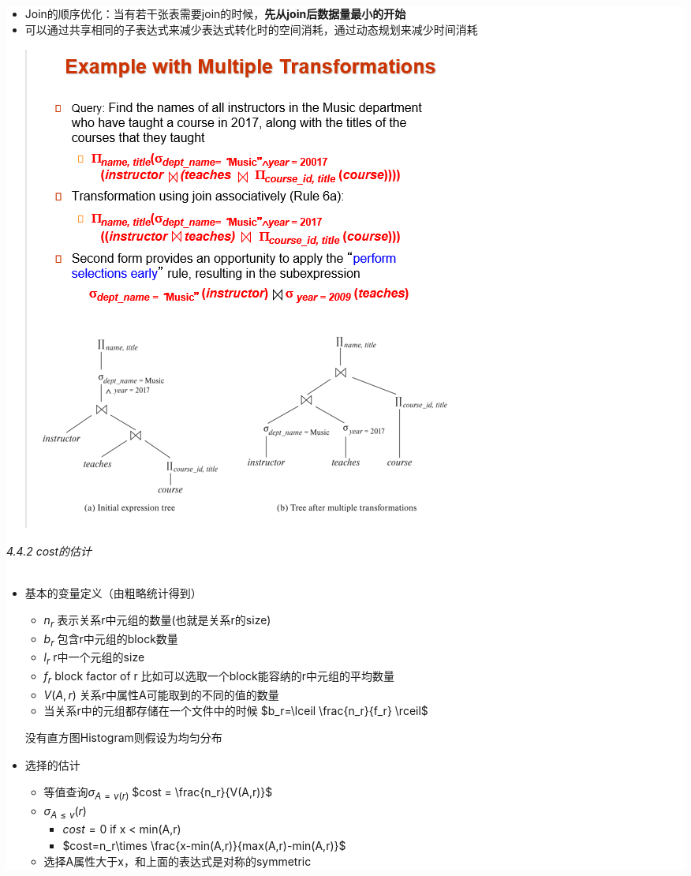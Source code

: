   - Join的顺序优化：当有若干张表需要join的时候，**先从join后数据量最小的开始** 
  - 可以通过共享相同的子表达式来减少表达式转化时的空间消耗，通过动态规划来减少时间消耗
  
  > ![](db86.png)
  >
  > ![](db87.png)

###### 4.4.2 cost的估计

- 基本的变量定义（由粗略统计得到）
  - $n_r$ 表示关系r中元组的数量(也就是关系r的size)
  - $b_r$ 包含r中元组的block数量
  - $l_r$ r中一个元组的size
  - $f_r$ block factor of r 比如可以选取一个block能容纳的r中元组的平均数量
  - $V(A, r)$ 关系r中属性A可能取到的不同的值的数量
  - 当关系r中的元组都存储在一个文件中的时候 $b_r=\lceil \frac{n_r}{f_r} \rceil$ 
  
  没有直方图Histogram则假设为均匀分布
  
  
  
- 选择的估计

  - 等值查询$\sigma_{A=v(r)}$  $cost = \frac{n_r}{V(A,r)}$ 
  - $\sigma_{A \le v}(r)$
    - $cost=0$ if x < min(A,r)
    - $cost=n_r\times \frac{x-min(A,r)}{max(A,r)-min(A,r)}$
  - 选择A属性大于x，和上面的表达式是对称的symmetric
  